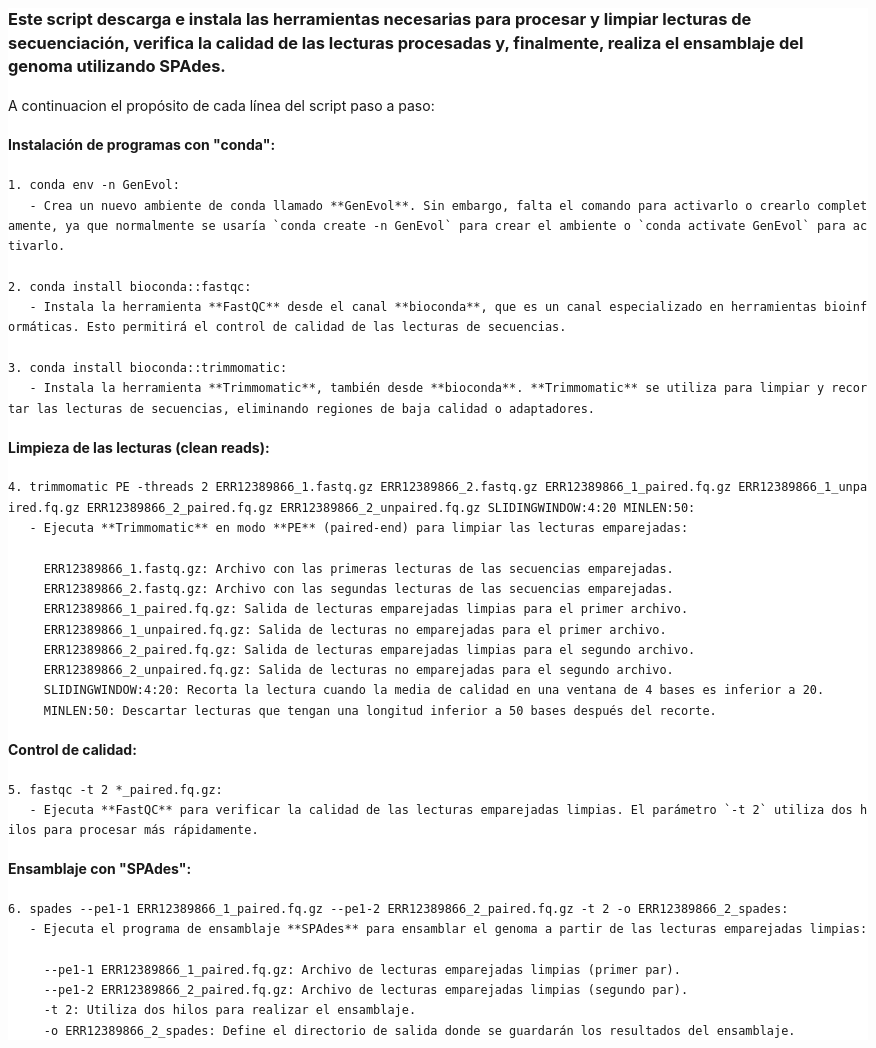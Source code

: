 ### Este script descarga e instala las herramientas necesarias para procesar y limpiar lecturas de secuenciación, verifica la calidad de las lecturas procesadas y, finalmente, realiza el ensamblaje del genoma utilizando SPAdes.

A continuacion el propósito de cada línea del script paso a paso:

#### Instalación de programas con "conda":
```
1. conda env -n GenEvol:
   - Crea un nuevo ambiente de conda llamado **GenEvol**. Sin embargo, falta el comando para activarlo o crearlo completamente, ya que normalmente se usaría `conda create -n GenEvol` para crear el ambiente o `conda activate GenEvol` para activarlo.

2. conda install bioconda::fastqc:
   - Instala la herramienta **FastQC** desde el canal **bioconda**, que es un canal especializado en herramientas bioinformáticas. Esto permitirá el control de calidad de las lecturas de secuencias.

3. conda install bioconda::trimmomatic:
   - Instala la herramienta **Trimmomatic**, también desde **bioconda**. **Trimmomatic** se utiliza para limpiar y recortar las lecturas de secuencias, eliminando regiones de baja calidad o adaptadores.
```

#### Limpieza de las lecturas (clean reads):

```
4. trimmomatic PE -threads 2 ERR12389866_1.fastq.gz ERR12389866_2.fastq.gz ERR12389866_1_paired.fq.gz ERR12389866_1_unpaired.fq.gz ERR12389866_2_paired.fq.gz ERR12389866_2_unpaired.fq.gz SLIDINGWINDOW:4:20 MINLEN:50:
   - Ejecuta **Trimmomatic** en modo **PE** (paired-end) para limpiar las lecturas emparejadas:

     ERR12389866_1.fastq.gz: Archivo con las primeras lecturas de las secuencias emparejadas.
     ERR12389866_2.fastq.gz: Archivo con las segundas lecturas de las secuencias emparejadas.
     ERR12389866_1_paired.fq.gz: Salida de lecturas emparejadas limpias para el primer archivo.
     ERR12389866_1_unpaired.fq.gz: Salida de lecturas no emparejadas para el primer archivo.
     ERR12389866_2_paired.fq.gz: Salida de lecturas emparejadas limpias para el segundo archivo.
     ERR12389866_2_unpaired.fq.gz: Salida de lecturas no emparejadas para el segundo archivo.
     SLIDINGWINDOW:4:20: Recorta la lectura cuando la media de calidad en una ventana de 4 bases es inferior a 20.
     MINLEN:50: Descartar lecturas que tengan una longitud inferior a 50 bases después del recorte.
```

#### Control de calidad:
```
5. fastqc -t 2 *_paired.fq.gz:
   - Ejecuta **FastQC** para verificar la calidad de las lecturas emparejadas limpias. El parámetro `-t 2` utiliza dos hilos para procesar más rápidamente.
```

#### Ensamblaje con "SPAdes":
```
6. spades --pe1-1 ERR12389866_1_paired.fq.gz --pe1-2 ERR12389866_2_paired.fq.gz -t 2 -o ERR12389866_2_spades:
   - Ejecuta el programa de ensamblaje **SPAdes** para ensamblar el genoma a partir de las lecturas emparejadas limpias:

     --pe1-1 ERR12389866_1_paired.fq.gz: Archivo de lecturas emparejadas limpias (primer par).
     --pe1-2 ERR12389866_2_paired.fq.gz: Archivo de lecturas emparejadas limpias (segundo par).
     -t 2: Utiliza dos hilos para realizar el ensamblaje.
     -o ERR12389866_2_spades: Define el directorio de salida donde se guardarán los resultados del ensamblaje.

```